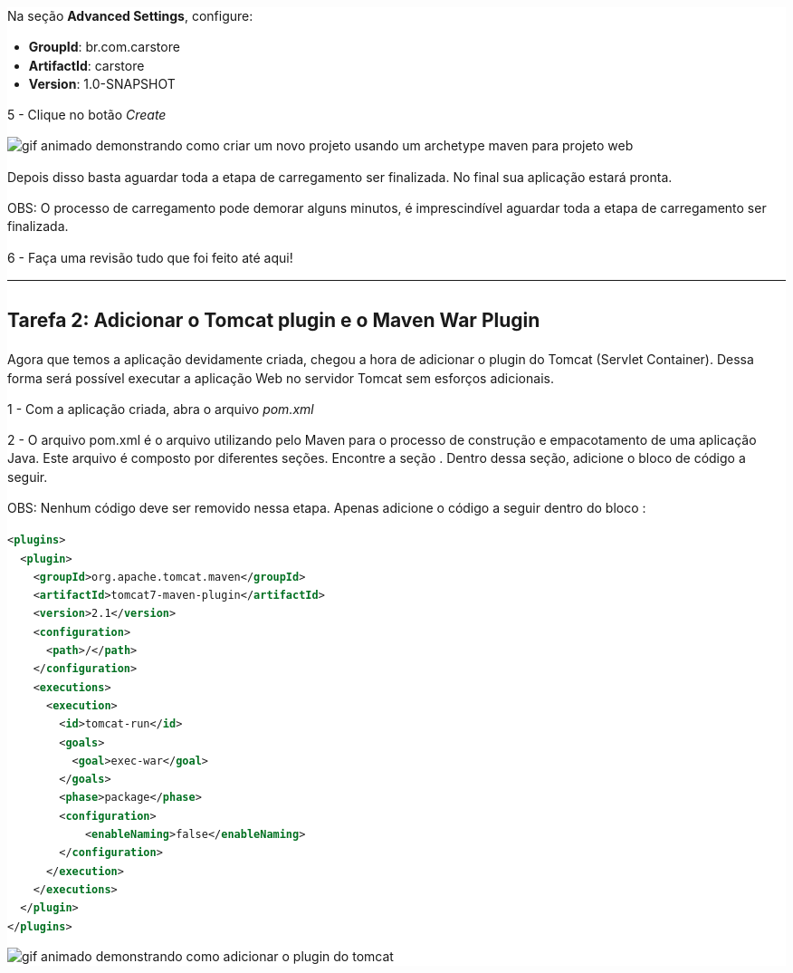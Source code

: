   Na seção **Advanced Settings**, configure:
  - **GroupId**: br.com.carstore
  - **ArtifactId**: carstore
  - **Version**: 1.0-SNAPSHOT


5 - Clique no botão *Create*

![gif animado demonstrando como criar um novo projeto usando um archetype maven para projeto web](/gifs/02-criando-o-projeto.gif)

Depois disso basta aguardar toda a etapa de carregamento ser finalizada. No final sua aplicação estará pronta.

OBS: O processo de carregamento pode demorar alguns minutos, é imprescindível aguardar toda a etapa de carregamento ser finalizada.

6 - Faça uma revisão tudo que foi feito até aqui!

---

## Tarefa 2: Adicionar o Tomcat plugin e o Maven War Plugin

Agora que temos a aplicação devidamente criada, chegou a hora de adicionar o plugin do Tomcat (Servlet Container). Dessa forma será possível executar a aplicação Web no servidor Tomcat sem esforços adicionais.

1 - Com a aplicação criada, abra o arquivo *pom.xml*

2 - O arquivo pom.xml é o arquivo utilizando pelo Maven para o processo de construção e empacotamento de uma aplicação Java. Este arquivo é composto por diferentes seções. Encontre a seção *<build>*. Dentro dessa seção, adicione o bloco de código a seguir.

OBS: Nenhum código deve ser removido nessa etapa. Apenas adicione o código a seguir dentro do bloco *<build>*:

```xml
<plugins>
  <plugin>
    <groupId>org.apache.tomcat.maven</groupId>
    <artifactId>tomcat7-maven-plugin</artifactId>
    <version>2.1</version>
    <configuration>
      <path>/</path>
    </configuration>
    <executions>
      <execution>
        <id>tomcat-run</id>
        <goals>
          <goal>exec-war</goal>
        </goals>
        <phase>package</phase>
        <configuration>
            <enableNaming>false</enableNaming>
        </configuration>
      </execution>
    </executions>
  </plugin>
</plugins>
```
![gif animado demonstrando como adicionar o plugin do tomcat](/gifs/03-adicioando-o-plugin-do-tomcat.gif)
